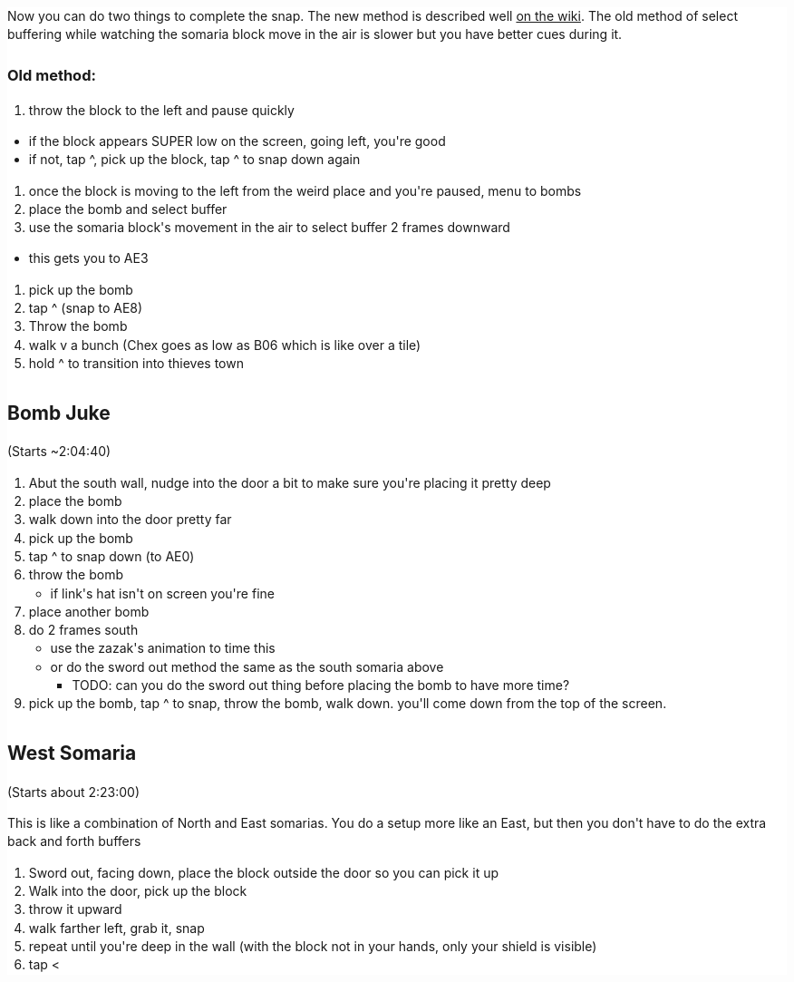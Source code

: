 Now you can do two things to complete the snap. The new method is described well [on the wiki](https://alttp-wiki.net/index.php/Door_Juke#Technique_with_Somaria:). The old method of select buffering while watching the somaria block move in the air is slower but you have better cues during it.

### Old method:

 1. throw the block to the left and pause quickly
   * if the block appears SUPER low on the screen, going left, you're good
   * if not, tap ^, pick up the block, tap ^ to snap down again
 1. once the block is moving to the left from the weird place and you're paused, menu to bombs
 1. place the bomb and select buffer
 1. use the somaria block's movement in the air to select buffer 2 frames downward
  * this gets you to AE3
 1. pick up the bomb
 1. tap ^ (snap to AE8)
 1. Throw the bomb
 1. walk v a bunch (Chex goes as low as B06 which is like over a tile)
 1. hold ^ to transition into thieves town

## Bomb Juke

  (Starts ~2:04:40)

 1. Abut the south wall, nudge into the door a bit to make sure you're placing it pretty deep
 1. place the bomb
 1. walk down into the door pretty far
 1. pick up the bomb
 1. tap ^ to snap down (to AE0)
 1. throw the bomb
    * if link's hat isn't on screen you're fine
 1. place another bomb
 1. do 2 frames south 
    * use the zazak's animation to time this
    * or do the sword out method the same as the south somaria above
      * TODO: can you do the sword out thing before placing the bomb to have more time?
 1. pick up the bomb, tap ^ to snap, throw the bomb, walk down. you'll come down from the top of the screen.

## West Somaria

  (Starts about 2:23:00)

This is like a combination of North and East somarias. You do a setup more like an East, but then you don't have to do the extra back and forth buffers

 1. Sword out, facing down, place the block outside the door so you can pick it up
 1. Walk into the door, pick up the block
 1. throw it upward
 1. walk farther left, grab it, snap
 1. repeat until you're deep in the wall (with the block not in your hands, only your shield is visible)
 1. tap <
